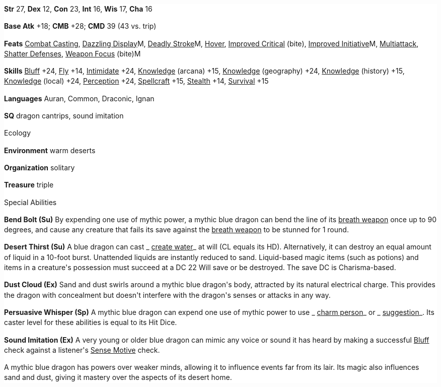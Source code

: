 **Str** 27, **Dex** 12, **Con** 23, **Int** 16, **Wis** 17, **Cha** 16

**Base Atk** +18; **CMB** +28; **CMD** 39 (43 vs. trip)

**Feats** [Combat Casting](../../feats#_combat-casting), [Dazzling Display](../../mythicAdventures_dir/mythicFeats#_dazzling-display-mythic)M, [Deadly Stroke](../../mythicAdventures_dir/mythicFeats#_deadly-stroke-mythic)M, [Hover](../../monsters_dir/monsterFeats#_hover), [Improved Critical](../../feats#_improved-critical) (bite), [Improved Initiative](../../mythicAdventures_dir/mythicFeats#_improved-initiative-mythic)M, [Multiattack](../../monsters_dir/monsterFeats#_multiattack), [Shatter Defenses](../../feats#_shatter-defenses), [Weapon Focus](../../feats#_weapon-focus) (bite)M

**Skills** [Bluff](../../skills_dir/bluff#_bluff) +24, [Fly](../../skills_dir/fly#_fly) +14, [Intimidate](../../skills_dir/intimidate#_intimidate) +24, [Knowledge](../../skills_dir/knowledge#_knowledge) (arcana) +15, [Knowledge](../../skills_dir/knowledge#_knowledge) (geography) +24, [Knowledge](../../skills_dir/knowledge#_knowledge) (history) +15, [Knowledge](../../skills_dir/knowledge#_knowledge) (local) +24, [Perception](../../skills_dir/perception#_perception) +24, [Spellcraft](../../skills_dir/spellcraft#_spellcraft) +15, [Stealth](../../skills_dir/stealth#_stealth) +14, [Survival](../../skills_dir/survival#_survival) +15

**Languages** Auran, Common, Draconic, Ignan

**SQ** dragon cantrips, sound imitation

Ecology

**Environment** warm deserts

**Organization** solitary

**Treasure** triple

Special Abilities

**Bend Bolt (Su)** By expending one use of mythic power, a mythic blue dragon can bend the line of its [breath weapon](../../monsters_dir/universalMonsterRules#_breath-weapon) once up to 90 degrees, and cause any creature that fails its save against the [breath weapon](../../monsters_dir/universalMonsterRules#_breath-weapon) to be stunned for 1 round.

**Desert Thirst (Su)** A blue dragon can cast _ [create water](../../spells_dir/createWater#_create-water)_ at will (CL equals its HD). Alternatively, it can destroy an equal amount of liquid in a 10-foot burst. Unattended liquids are instantly reduced to sand. Liquid-based magic items (such as potions) and items in a creature's possession must succeed at a DC 22 Will save or be destroyed. The save DC is Charisma-based.

**Dust Cloud (Ex)** Sand and dust swirls around a mythic blue dragon's body, attracted by its natural electrical charge. This provides the dragon with concealment but doesn't interfere with the dragon's senses or attacks in any way.

**Persuasive Whisper (Sp)** A mythic blue dragon can expend one use of mythic power to use _ [charm person](../../spells_dir/charmPerson#_charm-person)_ or _ [suggestion](../../spells_dir/suggestion#_suggestion)_. Its caster level for these abilities is equal to its Hit Dice.

**Sound Imitation (Ex)** A very young or older blue dragon can mimic any voice or sound it has heard by making a successful [Bluff](../../skills_dir/bluff#_bluff) check against a listener's [Sense Motive](../../skills_dir/senseMotive#_sense-motive) check.

A mythic blue dragon has powers over weaker minds, allowing it to influence events far from its lair. Its magic also influences sand and dust, giving it mastery over the aspects of its desert home.
